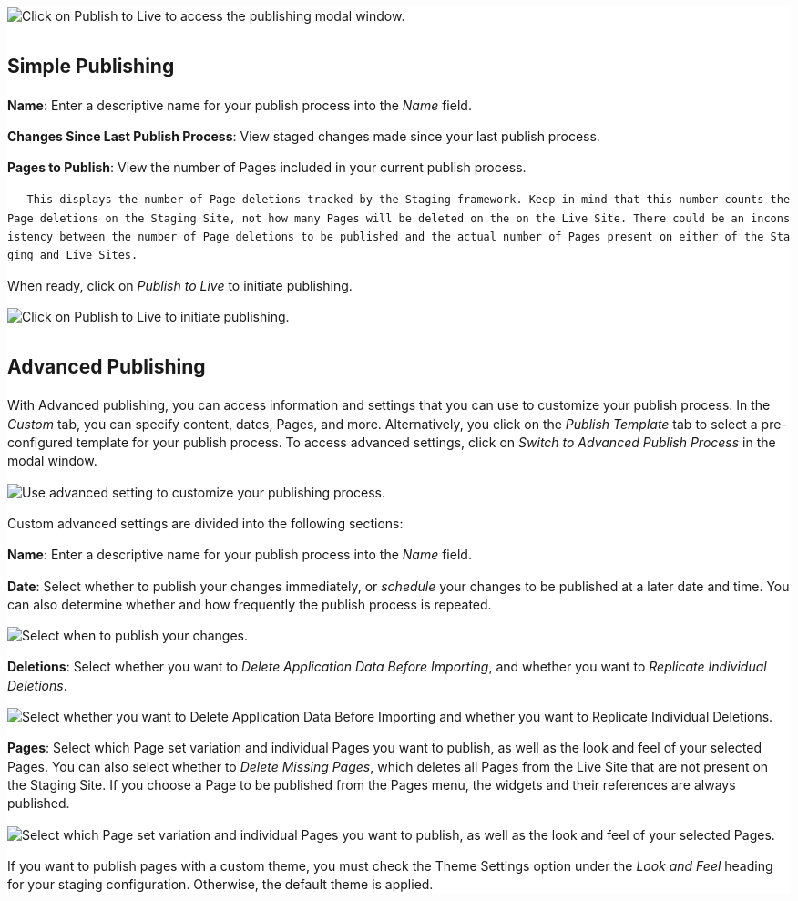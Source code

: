![Click on Publish to Live to access the publishing modal window.](./staging-ui-reference/images/03.png)

## Simple Publishing

**Name**: Enter a descriptive name for your publish process into the *Name* field.

**Changes Since Last Publish Process**: View staged changes made since your last publish process.

**Pages to Publish**: View the number of Pages included in your current publish process.

```note::
   This displays the number of Page deletions tracked by the Staging framework. Keep in mind that this number counts the Page deletions on the Staging Site, not how many Pages will be deleted on the on the Live Site. There could be an inconsistency between the number of Page deletions to be published and the actual number of Pages present on either of the Staging and Live Sites.
```

When ready, click on *Publish to Live* to initiate publishing.

![Click on Publish to Live to initiate publishing.](./staging-ui-reference/images/04.png)

## Advanced Publishing

With Advanced publishing, you can access information and settings that you can use to customize your publish process. In the *Custom* tab, you can specify content, dates, Pages, and more. Alternatively, you click on the *Publish Template* tab to select a pre-configured template for your publish process. To access advanced settings, click on *Switch to Advanced Publish Process* in the modal window.

![Use advanced setting to customize your publishing process.](./staging-ui-reference/images/05.png)

Custom advanced settings are divided into the following sections:

**Name**: Enter a descriptive name for your publish process into the *Name* field.

**Date**: Select whether to publish your changes immediately, or *schedule* your changes to be published at a later date and time. You can also determine whether and how frequently the publish process is repeated.

![Select when to publish your changes.](./staging-ui-reference/images/06.png)

**Deletions**: Select whether you want to *Delete Application Data Before Importing*, and whether you want to *Replicate Individual Deletions*.

![Select whether you want to Delete Application Data Before Importing and whether you want to Replicate Individual Deletions.](./staging-ui-reference/images/07.png)

**Pages**: Select which Page set variation and individual Pages you want to publish, as well as the look and feel of your selected Pages. You can also select whether to *Delete Missing Pages*, which deletes all Pages from the Live Site that are not present on the Staging Site. If you choose a Page to be published from the Pages menu, the widgets and their references are always published.

![Select which Page set variation and individual Pages you want to publish, as well as the look and feel of your selected Pages.](./staging-ui-reference/images/08.png)

If you want to publish pages with a custom theme, you must check the Theme Settings option under the *Look and Feel* heading for your staging configuration. Otherwise, the default theme is applied.
